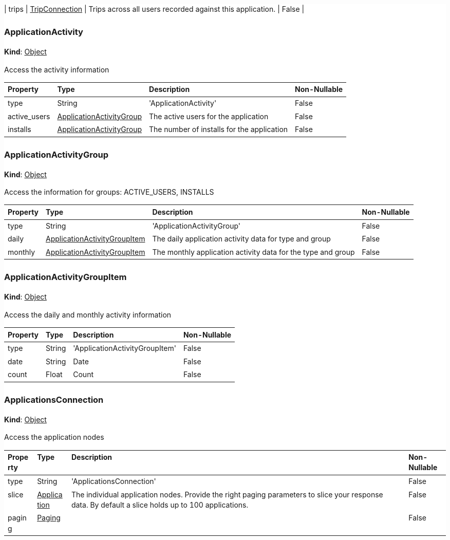 | trips | [TripConnection](data-reference-q-z.md#tripconnection) | Trips across all users recorded against this application. | False |


### ApplicationActivity
**Kind**: [Object](https://graphql.org/learn/schema/#object-types-and-fields)

Access the activity information

| Property | Type | Description | Non-Nullable |
| :--- | :--- | :--- | :--- |
| type | String | 'ApplicationActivity' | False |
| active_users | [ApplicationActivityGroup](data-reference-a-g.md#applicationactivitygroup) | The active users for the application | False |
| installs | [ApplicationActivityGroup](data-reference-a-g.md#applicationactivitygroup) | The number of installs for the application | False |


### ApplicationActivityGroup
**Kind**: [Object](https://graphql.org/learn/schema/#object-types-and-fields)

Access the information for groups: ACTIVE_USERS, INSTALLS

| Property | Type | Description | Non-Nullable |
| :--- | :--- | :--- | :--- |
| type | String | 'ApplicationActivityGroup' | False |
| daily | [ApplicationActivityGroupItem](data-reference-a-g.md#applicationactivitygroupitem) | The daily application activity data for type and group | False |
| monthly | [ApplicationActivityGroupItem](data-reference-a-g.md#applicationactivitygroupitem) | The monthly application activity data for the type and group | False |


### ApplicationActivityGroupItem
**Kind**: [Object](https://graphql.org/learn/schema/#object-types-and-fields)

Access the daily and monthly activity information

| Property | Type | Description | Non-Nullable |
| :--- | :--- | :--- | :--- |
| type | String | 'ApplicationActivityGroupItem' | False |
| date | String | Date | False |
| count | Float | Count | False |


### ApplicationsConnection
**Kind**: [Object](https://graphql.org/learn/schema/#object-types-and-fields)

Access the application nodes

| Property | Type | Description | Non-Nullable |
| :--- | :--- | :--- | :--- |
| type | String | 'ApplicationsConnection' | False |
| slice | [Application](data-reference-a-g.md#application) | The individual application nodes. Provide the right paging parameters to slice your response data. By default a slice holds up to 100 applications. | False |
| paging | [Paging](data-reference-h-p.md#paging) |  | False |
